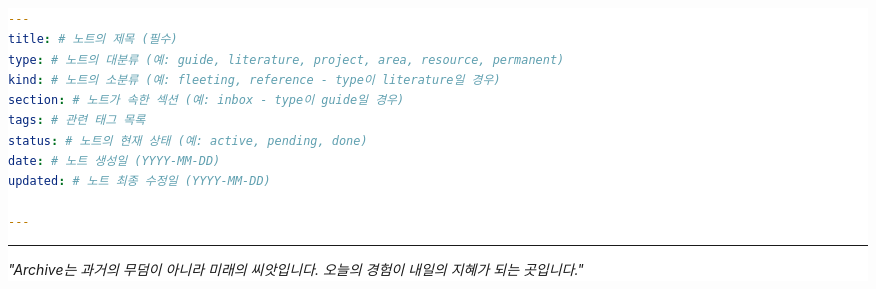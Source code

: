 ```yaml
---
title: # 노트의 제목 (필수)
type: # 노트의 대분류 (예: guide, literature, project, area, resource, permanent)
kind: # 노트의 소분류 (예: fleeting, reference - type이 literature일 경우)
section: # 노트가 속한 섹션 (예: inbox - type이 guide일 경우)
tags: # 관련 태그 목록
status: # 노트의 현재 상태 (예: active, pending, done)
date: # 노트 생성일 (YYYY-MM-DD)
updated: # 노트 최종 수정일 (YYYY-MM-DD)

---
```

---

*"Archive는 과거의 무덤이 아니라 미래의 씨앗입니다. 오늘의 경험이 내일의 지혜가 되는 곳입니다."*
